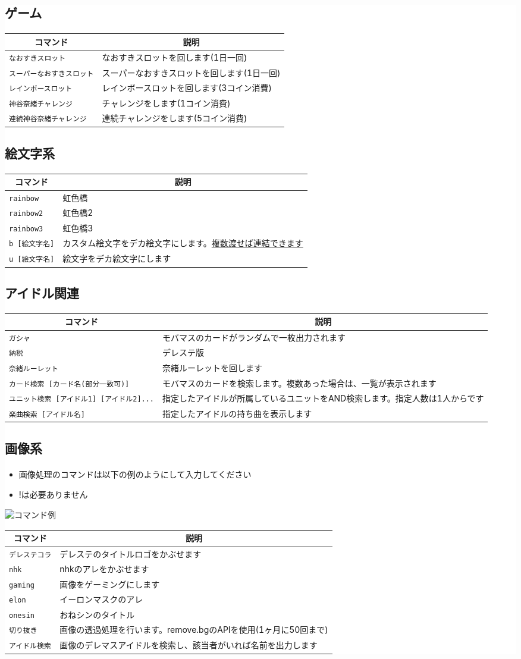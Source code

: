 ## ゲーム
| コマンド | 説明 |
| ------------- | ------------- |
| `なおすきスロット` | なおすきスロットを回します(1日一回) |
| `スーパーなおすきスロット` | スーパーなおすきスロットを回します(1日一回) |
| `レインボースロット` | レインボースロットを回します(3コイン消費) |
| `神谷奈緒チャレンジ` | チャレンジをします(1コイン消費) |
| `連続神谷奈緒チャレンジ` | 連続チャレンジをします(5コイン消費) |

## 絵文字系
| コマンド | 説明 |
| ------------- | ------------- |
| `rainbow` | 虹色橋 |
| `rainbow2` | 虹色橋2 |
| `rainbow3` | 虹色橋3 |
| `b [絵文字名]` | カスタム絵文字をデカ絵文字にします。[複数渡せば連結できます](#絵文字機能について)|
| `u [絵文字名]` | 絵文字をデカ絵文字にします |

## アイドル関連
| コマンド | 説明 |
| ------------- | ------------- |
| `ガシャ` | モバマスのカードがランダムで一枚出力されます |
| `納税` | デレステ版 |
| `奈緒ルーレット` | 奈緒ルーレットを回します |
| `カード検索 [カード名(部分一致可)]` | モバマスのカードを検索します。複数あった場合は、一覧が表示されます |
| `ユニット検索 [アイドル1] [アイドル2]...` | 指定したアイドルが所属しているユニットをAND検索します。指定人数は1人からです |
| `楽曲検索 [アイドル名]` | 指定したアイドルの持ち曲を表示します |

## 画像系
* 画像処理のコマンドは以下の例のようにして入力してください

* !は必要ありません

![コマンド例](https://github.com/alrab223/New_Cyber_Naochang/blob/read_images/images/screen_shot1.gif)


| コマンド | 説明 | 
| ------------- | ------------- |
| `デレステコラ` | デレステのタイトルロゴをかぶせます |
| `nhk` | nhkのアレをかぶせます |
| `gaming` | 画像をゲーミングにします |
| `elon` | イーロンマスクのアレ |
| `onesin` | おねシンのタイトル |
| `切り抜き` | 画像の透過処理を行います。remove.bgのAPIを使用(1ヶ月に50回まで) |
| `アイドル検索` | 画像のデレマスアイドルを検索し、該当者がいれば名前を出力します |
